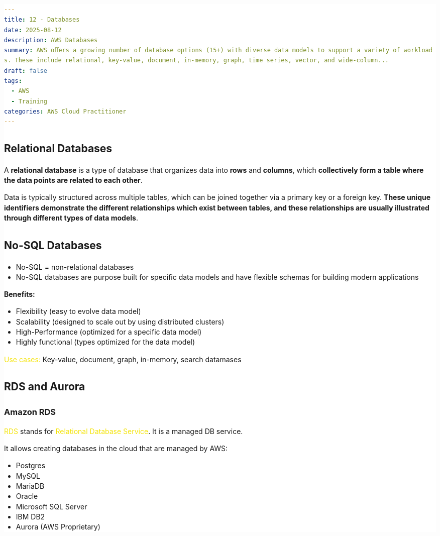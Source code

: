 ```yaml
---
title: 12 - Databases
date: 2025-08-12
description: AWS Databases
summary: AWS oﬀers a growing number of database options (15+) with diverse data models to support a variety of workloads. These include relational, key-value, document, in-memory, graph, time series, vector, and wide-column...
draft: false
tags:
  - AWS
  - Training
categories: AWS Cloud Practitioner
---
```

## Relational Databases

A **relational database** is a type of database that organizes data into **rows** and **columns**, which **collectively form a table where the data points are related to each other**.

Data is typically structured across multiple tables, which can be joined together via a primary key or a foreign key. **These unique identifiers demonstrate the different relationships which exist between tables, and these relationships are usually illustrated through different types of data models**.
## No-SQL Databases

- No-SQL = non-relational databases
- No-SQL databases are purpose built for specific data models and have flexible schemas for building modern applications

**Benefits:**
- Flexibility (easy to evolve data model)
- Scalability (designed to scale out by using distributed clusters)
- High-Performance (optimized for a specific data model)
- Highly functional (types optimized for the data model)

<font color=#f4e40b>Use cases:</font> Key-value, document, graph, in-memory, search datamases
## RDS and Aurora
### Amazon RDS

<font color=#f4e40b>RDS</font> stands for <font color=#f4e40b>Relational Database Service</font>. It is a managed DB service.

It allows creating databases in the cloud that are managed by AWS:

- Postgres
- MySQL
- MariaDB
- Oracle
- Microsoft SQL Server
- IBM DB2
- Aurora (AWS Proprietary)
